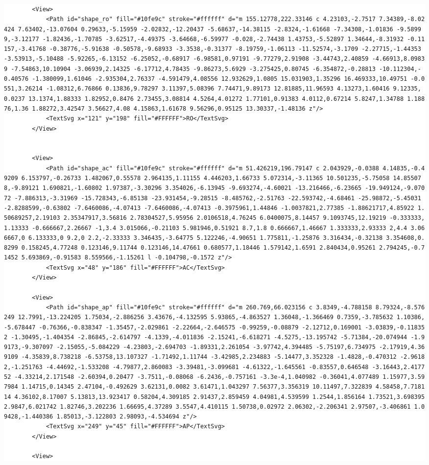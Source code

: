 
            <View>
                <Path id="shape_ro" fill="#10fe9c" stroke="#ffffff" d="m 155.12778,222.33146 c 4.23103,-2.7517 7.34389,-8.02424 7.63402,-13.07604 0.29633,-5.15959 -2.02832,-12.20437 -5.68637,-14.38115 -2.8324,-1.61668 -7.34308,-1.01836 -9.58999,-3.12177 -1.82436,-1.70785 -3.62517,-4.49375 -3.64668,-6.59977 -0.028,-2.74438 1.43753,-5.52897 1.34644,-8.31932 -0.11157,-3.41768 -0.38776,-5.91638 -0.50578,-9.68933 -3.3538,-0.31377 -8.19759,-1.06113 -11.52574,-3.1709 -2.27715,-1.44353 -3.53913,-5.10488 -5.92265,-6.13152 -6.25052,-0.68917 -6.98581,0.97191 -9.77279,2.91908 -3.44743,2.40859 -4.66913,8.09839 -7.54863,10.10904 -3.06939,2.14325 -6.17712,4.78435 -9.86273,5.6929 -3.275425,0.80745 -6.354872,-0.28813 -10.112304,-0.40576 -1.380099,1.61046 -2.935304,2.76337 -4.591479,4.08556 12.932629,1.0805 15.031903,1.35296 16.469333,10.49751 -0.0551,3.26214 -1.08312,6.76866 0.13836,9.78297 3.11397,5.08396 7.74471,9.89173 12.81885,11.96593 4.13273,1.60416 9.12335,0.0237 13.1374,1.88333 1.82952,0.8476 2.73455,3.08814 4.5264,4.01272 1.77101,0.91383 4.0112,0.67214 5.8247,1.34788 1.18876,1.36 1.88272,3.42547 3.56627,4.08 4.15863,1.61678 9.56296,0.95125 13.30337,-1.48136 z"/>
                <TextSvg x="121" y="198" fill="#FFFFFF">RO</TextSvg>
            </View>


            <View>
                <Path id="shape_ac" fill="#10fe9c" stroke="#ffffff" d="m 51.426219,196.79147 c 2.043929,-0.0388 4.14835,-0.49209 6.153797,-0.26733 1.482067,0.55578 2.964135,1.11155 4.446203,1.66733 5.072314,-3.11365 10.501235,-5.75058 14.855078,-9.89121 1.690821,-1.60802 1.97387,-3.30296 3.354026,-6.13945 -9.693274,-4.60021 -13.216466,-6.23665 -19.949124,-9.07072 -7.886313,-3.31969 -15.728343,-6.85138 -23.931454,-9.28515 -8.485762,-2.51763 -22.593742,-4.68461 -25.98872,-5.45031 -2.8288599,-0.63802 -7.6460086,-4.07413 -7.6460086,-4.07413 -0.3975961,1.44846 -1.0037821,2.77385 -1.88621717,4.85922 1.50689257,2.19103 2.35347917,3.56816 2.78304527,5.95956 2.0106518,4.76245 6.0400075,8.14457 9.1093745,12.19219 -0.333333,1.13333 -0.666667,2.26667 -1,3.4 3.015066,-0.21103 5.981946,0.51921 8.7,1.8 0.666667,1.46667 1.333333,2.93333 2,4.4 3.066667,0 6.133333,0 9.2,0 2.2,-2.33333 3.346435,-3.64775 5.122246,-4.90651 1.775811,-1.25876 3.316434,-0.32138 3.354608,0.8299 0.158245,4.77248 0.123146,9.11744 0.123146,14.47661 0.680577,1.18446 1.579142,1.6591 2.840434,0.95261 2.794245,-0.71452 5.693869,-0.91583 8.559566,-1.15261 l -0.104798,-0.1572 z"/>
                <TextSvg x="48" y="186" fill="#FFFFFF">AC</TextSvg>
            </View>

            <View>
                <Path id="shape_ap" fill="#10fe9c" stroke="#ffffff" d="m 260.769,66.023156 c 3.8349,-4.788158 8.79324,-8.576249 12.7991,-13.224205 1.75034,-2.886256 3.43676,-4.132595 5.93865,-4.863527 1.36048,-1.366469 0.7359,-3.785632 1.10386,-5.678447 -0.76366,-0.838347 -1.35457,-2.029861 -2.22664,-2.646575 -0.99259,-0.08879 -2.12712,0.169001 -3.03839,-0.118352 -1.30495,-1.404354 -2.86845,-2.614797 -4.1339,-4.011836 -2.15241,-6.618271 -4.5275,-13.195742 -5.71384,-20.074944 -1.99173,-9.307097 -2.15055,-5.084229 -4.23803,-2.694703 -1.89331,2.261054 -3.97742,4.394485 -5.75197,6.734975 -2.17919,4.369109 -4.35839,8.738218 -6.53758,13.107327 -1.71492,1.11744 -3.42985,2.234883 -5.14477,3.352328 -1.4828,-0.470312 -2.96182,-1.251763 -4.44692,-1.533208 -4.79877,2.860083 -3.39481,-3.099681 -4.61322,-1.645561 -0.83557,0.646548 -3.16443,2.417752 -4.33214,2.171548 -2.60394,0.20477 -3.7511,-0.08068 -6.2436,-0.757161 -3.3e-4,1.040982 -0.36041,4.077489 1.15977,3.597984 1.14715,0.14345 2.47104,-0.492629 3.62131,0.0082 3.61471,1.043297 7.56377,3.356319 10.11497,7.322839 4.58458,7.718114 4.36102,8.17007 5.13813,13.923417 0.58204,4.309185 2.91437,2.859459 4.04981,4.539599 1.2544,1.856164 1.73521,3.698395 2.9847,6.021742 1.82746,3.202236 1.66695,4.37289 3.5547,4.410115 1.50738,0.02972 2.06302,-2.206341 2.97507,-3.406861 1.09428,-1.440386 1.85013,-3.122803 2.98093,-4.534694 z"/>
                <TextSvg x="249" y="45" fill="#FFFFFF">AP</TextSvg>
            </View>

            <View>